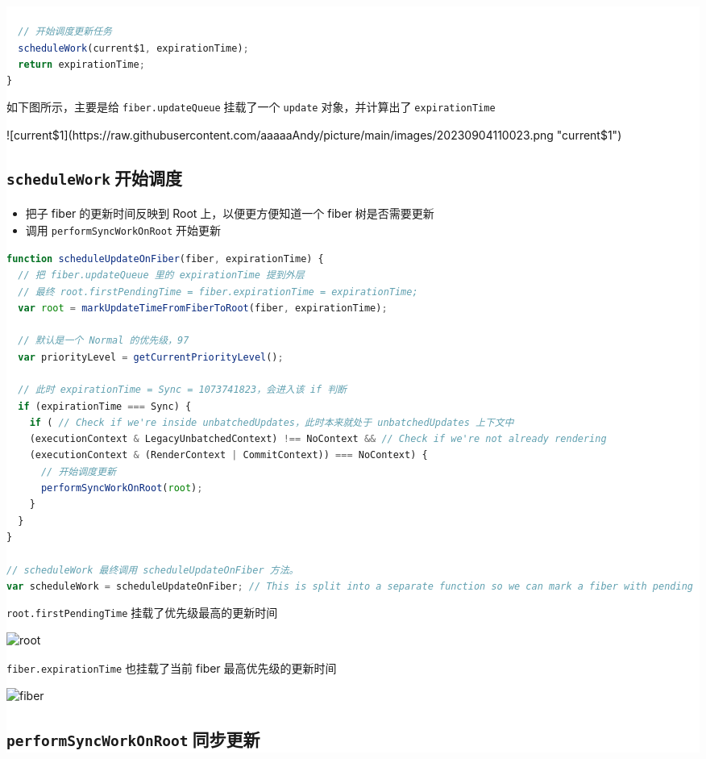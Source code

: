 ```javascript

  // 开始调度更新任务
  scheduleWork(current$1, expirationTime);
  return expirationTime;
}
```

如下图所示，主要是给 `fiber.updateQueue` 挂载了一个 `update` 对象，并计算出了 `expirationTime`

![current$1](https://raw.githubusercontent.com/aaaaaAndy/picture/main/images/20230904110023.png "current$1")

## `scheduleWork` 开始调度

- 把子 fiber 的更新时间反映到 Root 上，以便更方便知道一个 fiber 树是否需要更新
- 调用 `performSyncWorkOnRoot` 开始更新

```javascript
function scheduleUpdateOnFiber(fiber, expirationTime) {
  // 把 fiber.updateQueue 里的 expirationTime 提到外层
  // 最终 root.firstPendingTime = fiber.expirationTime = expirationTime;
  var root = markUpdateTimeFromFiberToRoot(fiber, expirationTime);

  // 默认是一个 Normal 的优先级，97
  var priorityLevel = getCurrentPriorityLevel();

  // 此时 expirationTime = Sync = 1073741823，会进入该 if 判断
  if (expirationTime === Sync) {
    if ( // Check if we're inside unbatchedUpdates，此时本来就处于 unbatchedUpdates 上下文中
    (executionContext & LegacyUnbatchedContext) !== NoContext && // Check if we're not already rendering
    (executionContext & (RenderContext | CommitContext)) === NoContext) {
      // 开始调度更新
      performSyncWorkOnRoot(root);
    } 
  }
}

// scheduleWork 最终调用 scheduleUpdateOnFiber 方法。
var scheduleWork = scheduleUpdateOnFiber; // This is split into a separate function so we can mark a fiber with pending
```

`root.firstPendingTime` 挂载了优先级最高的更新时间

![root](https://raw.githubusercontent.com/aaaaaAndy/picture/main/images/20230904111557.png "root")

`fiber.expirationTime` 也挂载了当前 fiber 最高优先级的更新时间

![fiber](https://raw.githubusercontent.com/aaaaaAndy/picture/main/images/20230904111701.png "fiber")

## `performSyncWorkOnRoot` 同步更新
